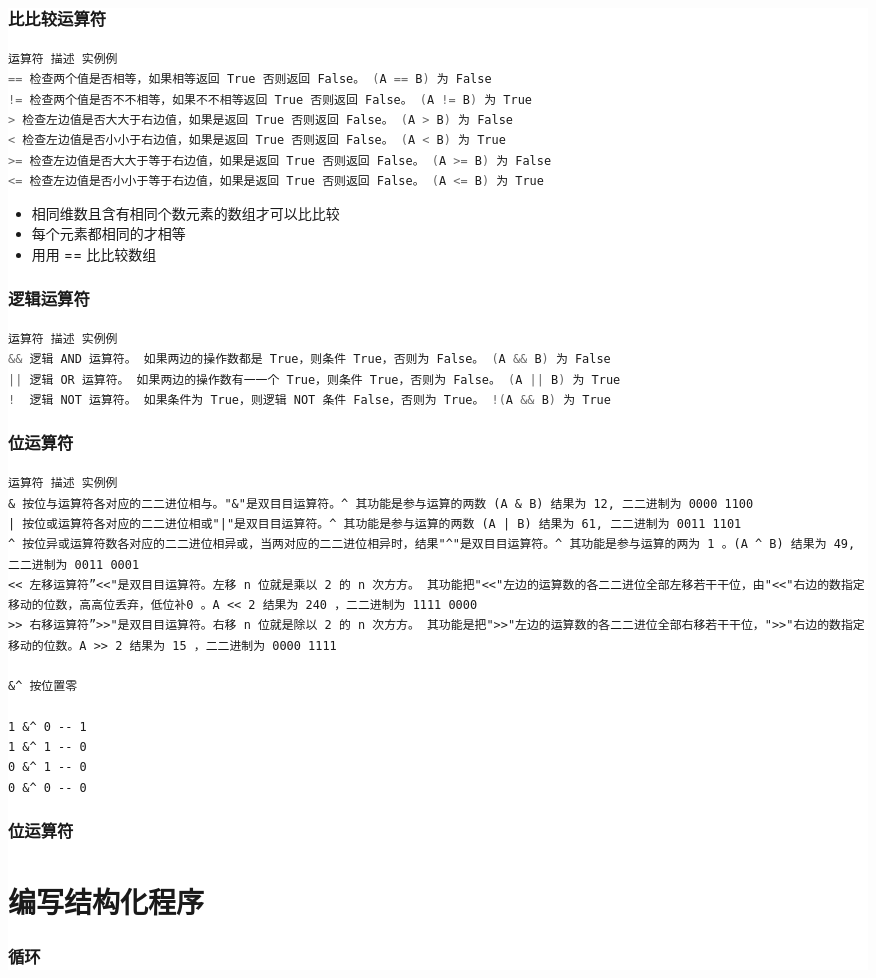### ⽐比较运算符

```go
运算符 描述 实例例
== 检查两个值是否相等，如果相等返回 True 否则返回 False。 (A == B) 为 False
!= 检查两个值是否不不相等，如果不不相等返回 True 否则返回 False。 (A != B) 为 True
> 检查左边值是否⼤大于右边值，如果是返回 True 否则返回 False。 (A > B) 为 False
< 检查左边值是否⼩小于右边值，如果是返回 True 否则返回 False。 (A < B) 为 True
>= 检查左边值是否⼤大于等于右边值，如果是返回 True 否则返回 False。 (A >= B) 为 False
<= 检查左边值是否⼩小于等于右边值，如果是返回 True 否则返回 False。 (A <= B) 为 True
```

- 相同维数且含有相同个数元素的数组才可以⽐比较
- 每个元素都相同的才相等
- ⽤用 == ⽐比较数组


### 逻辑运算符

```go
运算符 描述 实例例
&& 逻辑 AND 运算符。 如果两边的操作数都是 True，则条件 True，否则为 False。 (A && B) 为 False
|| 逻辑 OR 运算符。 如果两边的操作数有⼀一个 True，则条件 True，否则为 False。 (A || B) 为 True
!  逻辑 NOT 运算符。 如果条件为 True，则逻辑 NOT 条件 False，否则为 True。 !(A && B) 为 True
```
### 位运算符

```
运算符 描述 实例例
& 按位与运算符各对应的⼆二进位相与。"&"是双⽬目运算符。^ 其功能是参与运算的两数 (A & B) 结果为 12, ⼆二进制为 0000 1100
| 按位或运算符各对应的⼆二进位相或"|"是双⽬目运算符。^ 其功能是参与运算的两数 (A | B) 结果为 61, ⼆二进制为 0011 1101
^ 按位异或运算符数各对应的⼆二进位相异或，当两对应的⼆二进位相异时，结果"^"是双⽬目运算符。^ 其功能是参与运算的两为 1 。(A ^ B) 结果为 49, ⼆二进制为 0011 0001
<< 左移运算符”<<"是双⽬目运算符。左移 n 位就是乘以 2 的 n 次⽅方。 其功能把"<<"左边的运算数的各⼆二进位全部左移若⼲干位，由"<<"右边的数指定移动的位数，⾼高位丢弃，低位补0 。A << 2 结果为 240 ，⼆二进制为 1111 0000
>> 右移运算符”>>"是双⽬目运算符。右移 n 位就是除以 2 的 n 次⽅方。 其功能是把">>"左边的运算数的各⼆二进位全部右移若⼲干位，">>"右边的数指定移动的位数。A >> 2 结果为 15 ，⼆二进制为 0000 1111

&^ 按位置零

1 &^ 0 -- 1
1 &^ 1 -- 0
0 &^ 1 -- 0
0 &^ 0 -- 0
```
### 位运算符


# 编写结构化程序


### 循环
